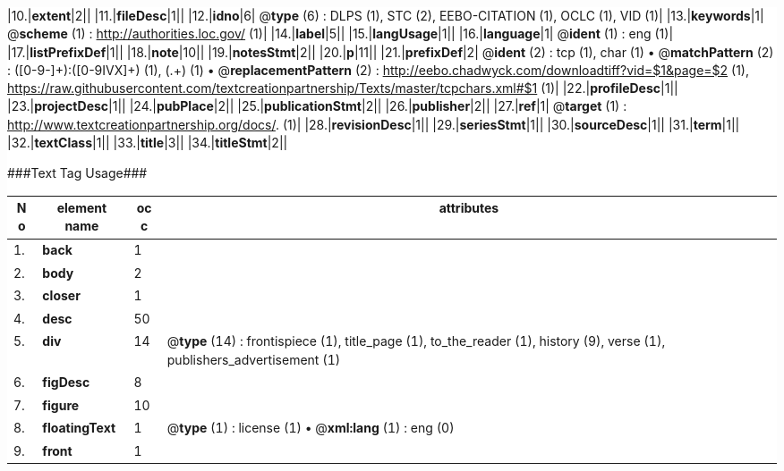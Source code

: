 |10.|__extent__|2||
|11.|__fileDesc__|1||
|12.|__idno__|6| @__type__ (6) : DLPS (1), STC (2), EEBO-CITATION (1), OCLC (1), VID (1)|
|13.|__keywords__|1| @__scheme__ (1) : http://authorities.loc.gov/ (1)|
|14.|__label__|5||
|15.|__langUsage__|1||
|16.|__language__|1| @__ident__ (1) : eng (1)|
|17.|__listPrefixDef__|1||
|18.|__note__|10||
|19.|__notesStmt__|2||
|20.|__p__|11||
|21.|__prefixDef__|2| @__ident__ (2) : tcp (1), char (1)  •  @__matchPattern__ (2) : ([0-9\-]+):([0-9IVX]+) (1), (.+) (1)  •  @__replacementPattern__ (2) : http://eebo.chadwyck.com/downloadtiff?vid=$1&page=$2 (1), https://raw.githubusercontent.com/textcreationpartnership/Texts/master/tcpchars.xml#$1 (1)|
|22.|__profileDesc__|1||
|23.|__projectDesc__|1||
|24.|__pubPlace__|2||
|25.|__publicationStmt__|2||
|26.|__publisher__|2||
|27.|__ref__|1| @__target__ (1) : http://www.textcreationpartnership.org/docs/. (1)|
|28.|__revisionDesc__|1||
|29.|__seriesStmt__|1||
|30.|__sourceDesc__|1||
|31.|__term__|1||
|32.|__textClass__|1||
|33.|__title__|3||
|34.|__titleStmt__|2||


###Text Tag Usage###

|No|element name|occ|attributes|
|---|---|---|---|
|1.|__back__|1||
|2.|__body__|2||
|3.|__closer__|1||
|4.|__desc__|50||
|5.|__div__|14| @__type__ (14) : frontispiece (1), title_page (1), to_the_reader (1), history (9), verse (1), publishers_advertisement (1)|
|6.|__figDesc__|8||
|7.|__figure__|10||
|8.|__floatingText__|1| @__type__ (1) : license (1)  •  @__xml:lang__ (1) : eng (0)|
|9.|__front__|1||